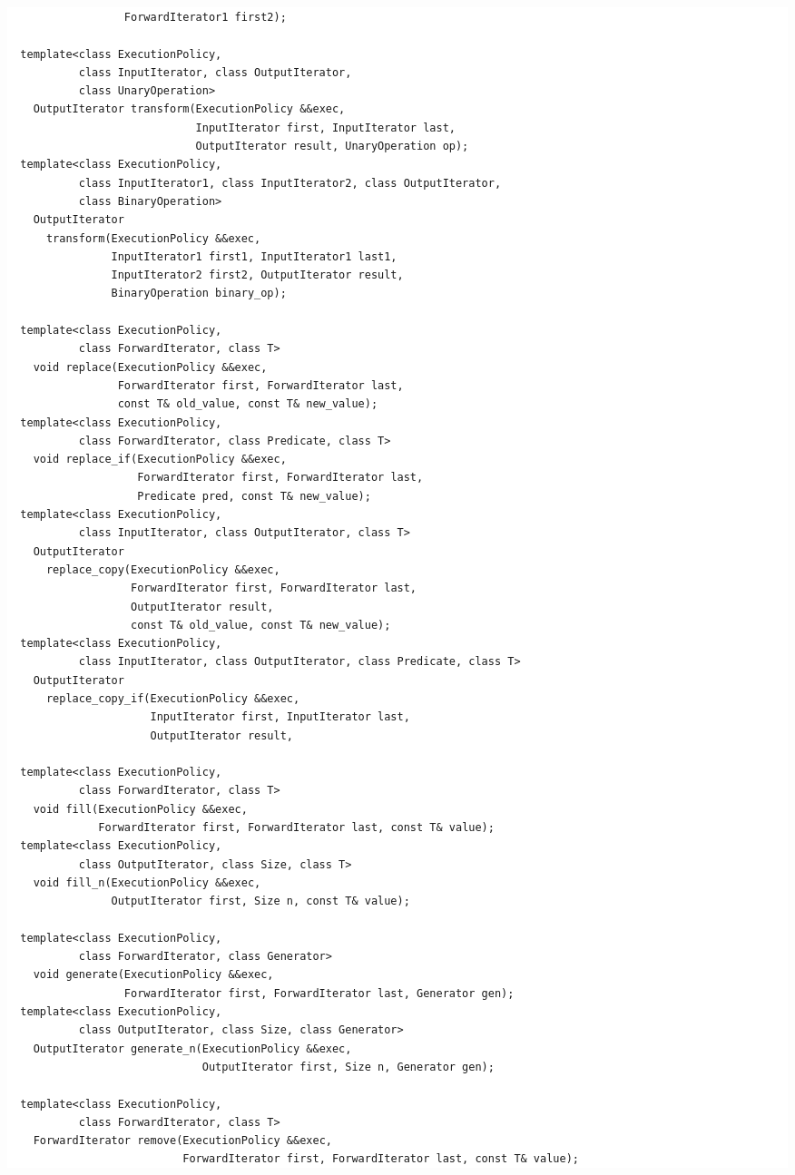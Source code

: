 ```
                  ForwardIterator1 first2);

  template<class ExecutionPolicy,
           class InputIterator, class OutputIterator,
           class UnaryOperation>
    OutputIterator transform(ExecutionPolicy &&exec,
                             InputIterator first, InputIterator last,
                             OutputIterator result, UnaryOperation op);
  template<class ExecutionPolicy,
           class InputIterator1, class InputIterator2, class OutputIterator,
           class BinaryOperation>
    OutputIterator
      transform(ExecutionPolicy &&exec,
                InputIterator1 first1, InputIterator1 last1,
                InputIterator2 first2, OutputIterator result,
                BinaryOperation binary_op);

  template<class ExecutionPolicy,
           class ForwardIterator, class T>
    void replace(ExecutionPolicy &&exec,
                 ForwardIterator first, ForwardIterator last,
                 const T& old_value, const T& new_value);
  template<class ExecutionPolicy,
           class ForwardIterator, class Predicate, class T>
    void replace_if(ExecutionPolicy &&exec,
                    ForwardIterator first, ForwardIterator last,
                    Predicate pred, const T& new_value);
  template<class ExecutionPolicy,
           class InputIterator, class OutputIterator, class T>
    OutputIterator
      replace_copy(ExecutionPolicy &&exec,
                   ForwardIterator first, ForwardIterator last,
                   OutputIterator result,
                   const T& old_value, const T& new_value);
  template<class ExecutionPolicy,
           class InputIterator, class OutputIterator, class Predicate, class T>
    OutputIterator
      replace_copy_if(ExecutionPolicy &&exec,
                      InputIterator first, InputIterator last,
                      OutputIterator result,

  template<class ExecutionPolicy,
           class ForwardIterator, class T>
    void fill(ExecutionPolicy &&exec,
              ForwardIterator first, ForwardIterator last, const T& value);
  template<class ExecutionPolicy,
           class OutputIterator, class Size, class T>
    void fill_n(ExecutionPolicy &&exec,
                OutputIterator first, Size n, const T& value);

  template<class ExecutionPolicy,
           class ForwardIterator, class Generator>
    void generate(ExecutionPolicy &&exec,
                  ForwardIterator first, ForwardIterator last, Generator gen);
  template<class ExecutionPolicy,
           class OutputIterator, class Size, class Generator>
    OutputIterator generate_n(ExecutionPolicy &&exec,
                              OutputIterator first, Size n, Generator gen);

  template<class ExecutionPolicy,
           class ForwardIterator, class T>
    ForwardIterator remove(ExecutionPolicy &&exec,
                           ForwardIterator first, ForwardIterator last, const T& value);
```